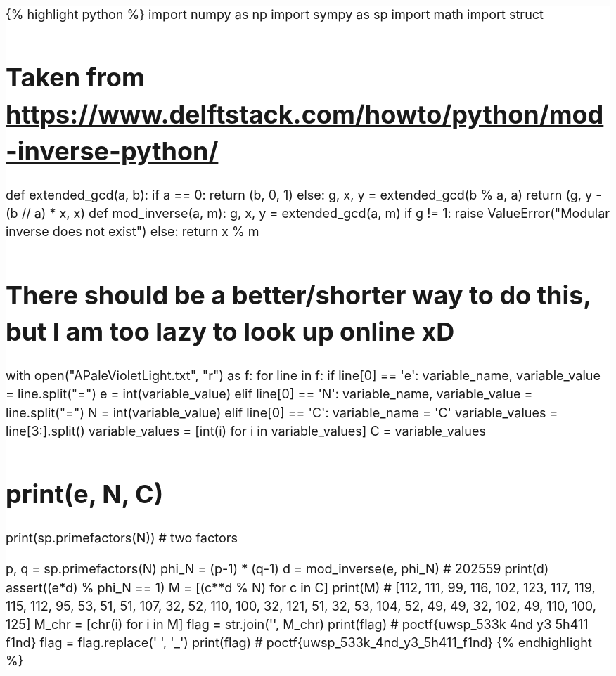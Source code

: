 <font size="4">
{% highlight python %}
import numpy as np
import sympy as sp
import math
import struct

# Taken from https://www.delftstack.com/howto/python/mod-inverse-python/
def extended_gcd(a, b):
    if a == 0:
        return (b, 0, 1)
    else:
        g, x, y = extended_gcd(b % a, a)
        return (g, y - (b // a) * x, x)
def mod_inverse(a, m):
    g, x, y = extended_gcd(a, m)
    if g != 1:
        raise ValueError("Modular inverse does not exist")
    else:
        return x % m

# There should be a better/shorter way to do this, but I am too lazy to look up online xD
with open("APaleVioletLight.txt", "r") as f:
    for line in f:
        if line[0] == 'e':
            variable_name, variable_value = line.split("=")
            e = int(variable_value)
        elif line[0] == 'N':
            variable_name, variable_value = line.split("=")
            N = int(variable_value)
        elif line[0] == 'C':
            variable_name = 'C'
            variable_values = line[3:].split()
            variable_values = [int(i) for i in variable_values]
            C = variable_values

# print(e, N, C)
print(sp.primefactors(N)) # two factors

p, q = sp.primefactors(N)
phi_N = (p-1) * (q-1)
d = mod_inverse(e, phi_N) # 202559
print(d)
assert((e*d) % phi_N == 1)
M = [(c**d % N) for c in C]
print(M) # [112, 111, 99, 116, 102, 123, 117, 119, 115, 112, 95, 53, 51, 51, 107, 32, 52, 110, 100, 32, 121, 51, 32, 53, 104, 52, 49, 49, 32, 102, 49, 110, 100, 125]
M_chr = [chr(i) for i in M]
flag = str.join('', M_chr) 
print(flag) # poctf{uwsp_533k 4nd y3 5h411 f1nd}
flag = flag.replace(' ', '_') 
print(flag) # poctf{uwsp_533k_4nd_y3_5h411_f1nd}
{% endhighlight %}
</font>
